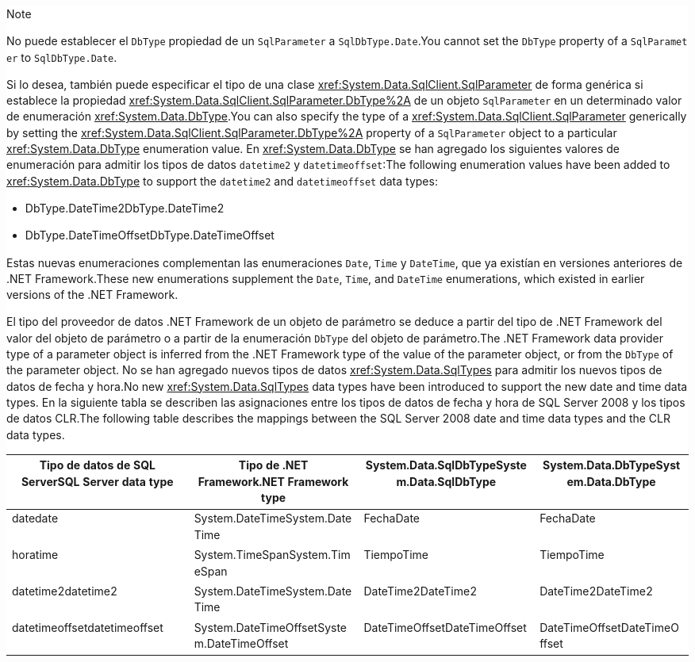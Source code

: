> [!NOTE]
> <span data-ttu-id="f1fdd-149">No puede establecer el `DbType` propiedad de un `SqlParameter` a `SqlDbType.Date`.</span><span class="sxs-lookup"><span data-stu-id="f1fdd-149">You cannot set the `DbType` property of a `SqlParameter` to `SqlDbType.Date`.</span></span>

 <span data-ttu-id="f1fdd-150">Si lo desea, también puede especificar el tipo de una clase <xref:System.Data.SqlClient.SqlParameter> de forma genérica si establece la propiedad <xref:System.Data.SqlClient.SqlParameter.DbType%2A> de un objeto `SqlParameter` en un determinado valor de enumeración <xref:System.Data.DbType>.</span><span class="sxs-lookup"><span data-stu-id="f1fdd-150">You can also specify the type of a <xref:System.Data.SqlClient.SqlParameter> generically by setting the <xref:System.Data.SqlClient.SqlParameter.DbType%2A> property of a `SqlParameter` object to a particular <xref:System.Data.DbType> enumeration value.</span></span> <span data-ttu-id="f1fdd-151">En <xref:System.Data.DbType> se han agregado los siguientes valores de enumeración para admitir los tipos de datos `datetime2` y `datetimeoffset`:</span><span class="sxs-lookup"><span data-stu-id="f1fdd-151">The following enumeration values have been added to <xref:System.Data.DbType> to support the `datetime2` and `datetimeoffset` data types:</span></span>  
  
- <span data-ttu-id="f1fdd-152">DbType.DateTime2</span><span class="sxs-lookup"><span data-stu-id="f1fdd-152">DbType.DateTime2</span></span>  
  
- <span data-ttu-id="f1fdd-153">DbType.DateTimeOffset</span><span class="sxs-lookup"><span data-stu-id="f1fdd-153">DbType.DateTimeOffset</span></span>  
  
 <span data-ttu-id="f1fdd-154">Estas nuevas enumeraciones complementan las enumeraciones `Date`, `Time` y `DateTime`, que ya existían en versiones anteriores de .NET Framework.</span><span class="sxs-lookup"><span data-stu-id="f1fdd-154">These new enumerations supplement the `Date`, `Time`, and `DateTime` enumerations, which existed in earlier versions of the .NET Framework.</span></span>  
  
 <span data-ttu-id="f1fdd-155">El tipo del proveedor de datos .NET Framework de un objeto de parámetro se deduce a partir del tipo de .NET Framework del valor del objeto de parámetro o a partir de la enumeración `DbType` del objeto de parámetro.</span><span class="sxs-lookup"><span data-stu-id="f1fdd-155">The .NET Framework data provider type of a parameter object is inferred from the .NET Framework type of the value of the parameter object, or from the `DbType` of the parameter object.</span></span> <span data-ttu-id="f1fdd-156">No se han agregado nuevos tipos de datos <xref:System.Data.SqlTypes> para admitir los nuevos tipos de datos de fecha y hora.</span><span class="sxs-lookup"><span data-stu-id="f1fdd-156">No new <xref:System.Data.SqlTypes> data types have been introduced to support the new date and time data types.</span></span> <span data-ttu-id="f1fdd-157">En la siguiente tabla se describen las asignaciones entre los tipos de datos de fecha y hora de SQL Server 2008 y los tipos de datos CLR.</span><span class="sxs-lookup"><span data-stu-id="f1fdd-157">The following table describes the mappings between the SQL Server 2008 date and time data types and the CLR data types.</span></span>  
  
|<span data-ttu-id="f1fdd-158">Tipo de datos de SQL Server</span><span class="sxs-lookup"><span data-stu-id="f1fdd-158">SQL Server data type</span></span>|<span data-ttu-id="f1fdd-159">Tipo de .NET Framework</span><span class="sxs-lookup"><span data-stu-id="f1fdd-159">.NET Framework type</span></span>|<span data-ttu-id="f1fdd-160">System.Data.SqlDbType</span><span class="sxs-lookup"><span data-stu-id="f1fdd-160">System.Data.SqlDbType</span></span>|<span data-ttu-id="f1fdd-161">System.Data.DbType</span><span class="sxs-lookup"><span data-stu-id="f1fdd-161">System.Data.DbType</span></span>|  
|--------------------------|-------------------------|---------------------------|------------------------|  
|<span data-ttu-id="f1fdd-162">date</span><span class="sxs-lookup"><span data-stu-id="f1fdd-162">date</span></span>|<span data-ttu-id="f1fdd-163">System.DateTime</span><span class="sxs-lookup"><span data-stu-id="f1fdd-163">System.DateTime</span></span>|<span data-ttu-id="f1fdd-164">Fecha</span><span class="sxs-lookup"><span data-stu-id="f1fdd-164">Date</span></span>|<span data-ttu-id="f1fdd-165">Fecha</span><span class="sxs-lookup"><span data-stu-id="f1fdd-165">Date</span></span>|  
|<span data-ttu-id="f1fdd-166">hora</span><span class="sxs-lookup"><span data-stu-id="f1fdd-166">time</span></span>|<span data-ttu-id="f1fdd-167">System.TimeSpan</span><span class="sxs-lookup"><span data-stu-id="f1fdd-167">System.TimeSpan</span></span>|<span data-ttu-id="f1fdd-168">Tiempo</span><span class="sxs-lookup"><span data-stu-id="f1fdd-168">Time</span></span>|<span data-ttu-id="f1fdd-169">Tiempo</span><span class="sxs-lookup"><span data-stu-id="f1fdd-169">Time</span></span>|  
|<span data-ttu-id="f1fdd-170">datetime2</span><span class="sxs-lookup"><span data-stu-id="f1fdd-170">datetime2</span></span>|<span data-ttu-id="f1fdd-171">System.DateTime</span><span class="sxs-lookup"><span data-stu-id="f1fdd-171">System.DateTime</span></span>|<span data-ttu-id="f1fdd-172">DateTime2</span><span class="sxs-lookup"><span data-stu-id="f1fdd-172">DateTime2</span></span>|<span data-ttu-id="f1fdd-173">DateTime2</span><span class="sxs-lookup"><span data-stu-id="f1fdd-173">DateTime2</span></span>|  
|<span data-ttu-id="f1fdd-174">datetimeoffset</span><span class="sxs-lookup"><span data-stu-id="f1fdd-174">datetimeoffset</span></span>|<span data-ttu-id="f1fdd-175">System.DateTimeOffset</span><span class="sxs-lookup"><span data-stu-id="f1fdd-175">System.DateTimeOffset</span></span>|<span data-ttu-id="f1fdd-176">DateTimeOffset</span><span class="sxs-lookup"><span data-stu-id="f1fdd-176">DateTimeOffset</span></span>|<span data-ttu-id="f1fdd-177">DateTimeOffset</span><span class="sxs-lookup"><span data-stu-id="f1fdd-177">DateTimeOffset</span></span>|  